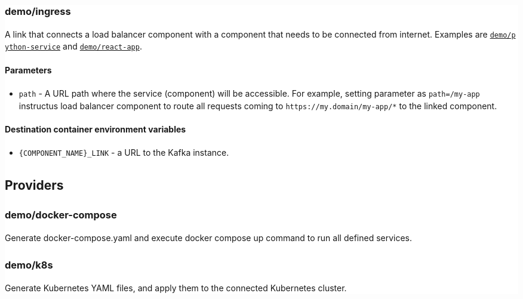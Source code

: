 ### demo/ingress

A link that connects a load balancer component with a component that needs to be connected from internet. Examples are [`demo/python-service`](#demopython-service) and [`demo/react-app`](#demoreact-app).

#### Parameters

- `path` - A URL path where the service (component) will be accessible. For example, setting parameter as `path=/my-app` instructus load balancer component to route all requests coming to `https://my.domain/my-app/*` to the linked component.

#### Destination container environment variables

- `{COMPONENT_NAME}_LINK` - a URL to the Kafka instance.

## Providers

### demo/docker-compose

Generate docker-compose.yaml and execute docker compose up command to run all defined services.

### demo/k8s

Generate Kubernetes YAML files, and apply them to the connected Kubernetes cluster.
